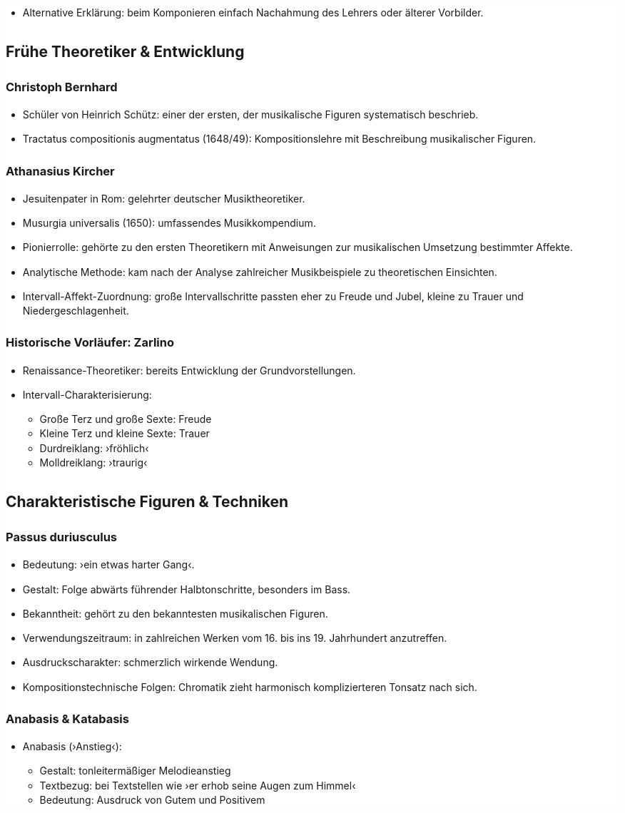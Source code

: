 - Alternative Erklärung: beim Komponieren einfach Nachahmung des Lehrers oder älterer Vorbilder.

## Frühe Theoretiker & Entwicklung

### Christoph Bernhard

- Schüler von Heinrich Schütz: einer der ersten, der musikalische Figuren systematisch beschrieb.

- Tractatus compositionis augmentatus (1648/49): Kompositionslehre mit Beschreibung musikalischer Figuren.

### Athanasius Kircher

- Jesuitenpater in Rom: gelehrter deutscher Musiktheoretiker.

- Musurgia universalis (1650): umfassendes Musikkompendium. 

- Pionierrolle: gehörte zu den ersten Theoretikern mit Anweisungen zur musikalischen Umsetzung bestimmter Affekte.

- Analytische Methode: kam nach der Analyse zahlreicher Musikbeispiele zu theoretischen Einsichten.

- Intervall-Affekt-Zuordnung: große Intervallschritte passten eher zu Freude und Jubel, kleine zu Trauer und Niedergeschlagenheit.

### Historische Vorläufer: Zarlino

- Renaissance-Theoretiker: bereits Entwicklung der Grundvorstellungen.

- Intervall-Charakterisierung:
  - Große Terz und große Sexte: Freude
  - Kleine Terz und kleine Sexte: Trauer
  - Durdreiklang: ›fröhlich‹
  - Molldreiklang: ›traurig‹

## Charakteristische Figuren & Techniken

### Passus duriusculus

- Bedeutung: ›ein etwas harter Gang‹.

- Gestalt: Folge abwärts führender Halbtonschritte, besonders im Bass.

- Bekanntheit: gehört zu den bekanntesten musikalischen Figuren.

- Verwendungszeitraum: in zahlreichen Werken vom 16. bis ins 19. Jahrhundert anzutreffen.

- Ausdruckscharakter: schmerzlich wirkende Wendung.

- Kompositionstechnische Folgen: Chromatik zieht harmonisch komplizierteren Tonsatz nach sich.

### Anabasis & Katabasis

- Anabasis (›Anstieg‹):

  - Gestalt: tonleitermäßiger Melodieanstieg
  - Textbezug: bei Textstellen wie ›er erhob seine Augen zum Himmel‹
  - Bedeutung: Ausdruck von Gutem und Positivem
